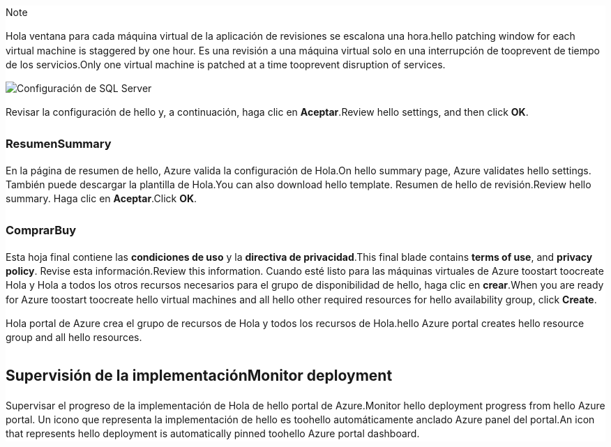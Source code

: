 > [!NOTE]
> <span data-ttu-id="848aa-257">Hola ventana para cada máquina virtual de la aplicación de revisiones se escalona una hora.</span><span class="sxs-lookup"><span data-stu-id="848aa-257">hello patching window for each virtual machine is staggered by one hour.</span></span> <span data-ttu-id="848aa-258">Es una revisión a una máquina virtual solo en una interrupción de tooprevent de tiempo de los servicios.</span><span class="sxs-lookup"><span data-stu-id="848aa-258">Only one virtual machine is patched at a time tooprevent disruption of services.</span></span>
>
>

![Configuración de SQL Server](./media/virtual-machines-windows-portal-sql-alwayson-availability-groups/5-sql.png)

<span data-ttu-id="848aa-260">Revisar la configuración de hello y, a continuación, haga clic en **Aceptar**.</span><span class="sxs-lookup"><span data-stu-id="848aa-260">Review hello settings, and then click **OK**.</span></span>

### <a name="summary"></a><span data-ttu-id="848aa-261">Resumen</span><span class="sxs-lookup"><span data-stu-id="848aa-261">Summary</span></span>
<span data-ttu-id="848aa-262">En la página de resumen de hello, Azure valida la configuración de Hola.</span><span class="sxs-lookup"><span data-stu-id="848aa-262">On hello summary page, Azure validates hello settings.</span></span> <span data-ttu-id="848aa-263">También puede descargar la plantilla de Hola.</span><span class="sxs-lookup"><span data-stu-id="848aa-263">You can also download hello template.</span></span> <span data-ttu-id="848aa-264">Resumen de hello de revisión.</span><span class="sxs-lookup"><span data-stu-id="848aa-264">Review hello summary.</span></span> <span data-ttu-id="848aa-265">Haga clic en **Aceptar**.</span><span class="sxs-lookup"><span data-stu-id="848aa-265">Click **OK**.</span></span>

### <a name="buy"></a><span data-ttu-id="848aa-266">Comprar</span><span class="sxs-lookup"><span data-stu-id="848aa-266">Buy</span></span>
<span data-ttu-id="848aa-267">Esta hoja final contiene las **condiciones de uso** y la **directiva de privacidad**.</span><span class="sxs-lookup"><span data-stu-id="848aa-267">This final blade contains **terms of use**, and **privacy policy**.</span></span> <span data-ttu-id="848aa-268">Revise esta información.</span><span class="sxs-lookup"><span data-stu-id="848aa-268">Review this information.</span></span> <span data-ttu-id="848aa-269">Cuando esté listo para las máquinas virtuales de Azure toostart toocreate Hola y Hola a todos los otros recursos necesarios para el grupo de disponibilidad de hello, haga clic en **crear**.</span><span class="sxs-lookup"><span data-stu-id="848aa-269">When you are ready for Azure toostart toocreate hello virtual machines and all hello other required resources for hello availability group, click **Create**.</span></span>

<span data-ttu-id="848aa-270">Hola portal de Azure crea el grupo de recursos de Hola y todos los recursos de Hola.</span><span class="sxs-lookup"><span data-stu-id="848aa-270">hello Azure portal creates hello resource group and all hello resources.</span></span>

## <a name="monitor-deployment"></a><span data-ttu-id="848aa-271">Supervisión de la implementación</span><span class="sxs-lookup"><span data-stu-id="848aa-271">Monitor deployment</span></span>
<span data-ttu-id="848aa-272">Supervisar el progreso de la implementación de Hola de hello portal de Azure.</span><span class="sxs-lookup"><span data-stu-id="848aa-272">Monitor hello deployment progress from hello Azure portal.</span></span> <span data-ttu-id="848aa-273">Un icono que representa la implementación de hello es toohello automáticamente anclado Azure panel del portal.</span><span class="sxs-lookup"><span data-stu-id="848aa-273">An icon that represents hello deployment is automatically pinned toohello Azure portal dashboard.</span></span>
